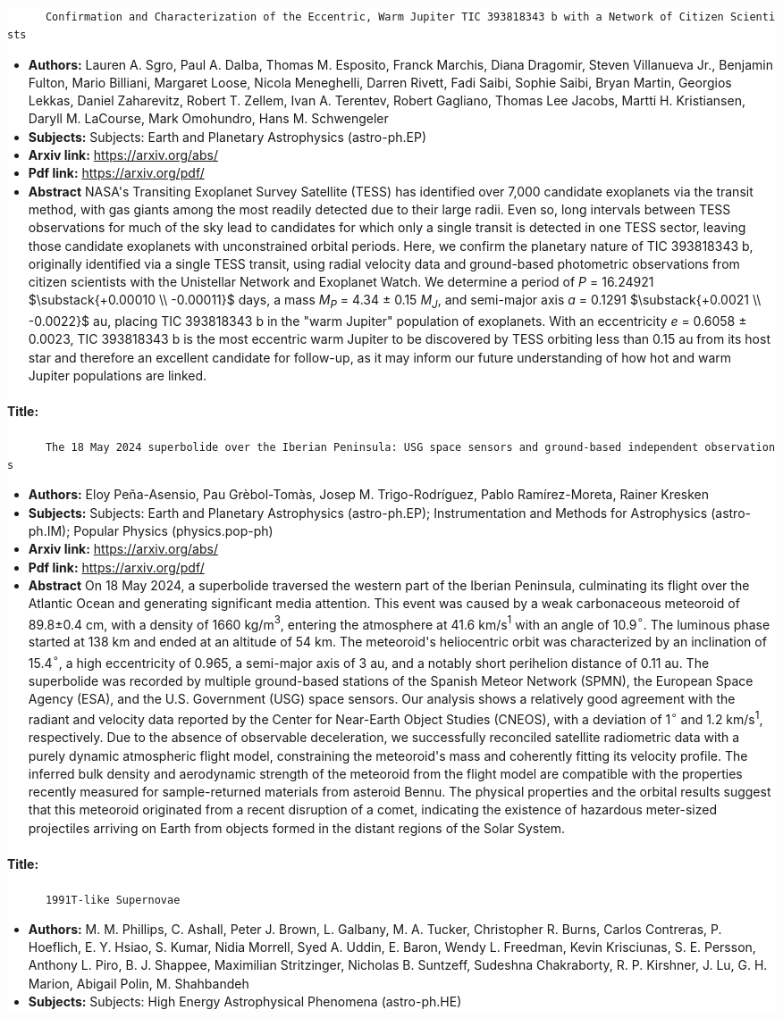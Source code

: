           Confirmation and Characterization of the Eccentric, Warm Jupiter TIC 393818343 b with a Network of Citizen Scientists
 - **Authors:** Lauren A. Sgro, Paul A. Dalba, Thomas M. Esposito, Franck Marchis, Diana Dragomir, Steven Villanueva Jr., Benjamin Fulton, Mario Billiani, Margaret Loose, Nicola Meneghelli, Darren Rivett, Fadi Saibi, Sophie Saibi, Bryan Martin, Georgios Lekkas, Daniel Zaharevitz, Robert T. Zellem, Ivan A. Terentev, Robert Gagliano, Thomas Lee Jacobs, Martti H. Kristiansen, Daryll M. LaCourse, Mark Omohundro, Hans M. Schwengeler
 - **Subjects:** Subjects:
Earth and Planetary Astrophysics (astro-ph.EP)
 - **Arxiv link:** https://arxiv.org/abs/
 - **Pdf link:** https://arxiv.org/pdf/
 - **Abstract**
 NASA's Transiting Exoplanet Survey Satellite (TESS) has identified over 7,000 candidate exoplanets via the transit method, with gas giants among the most readily detected due to their large radii. Even so, long intervals between TESS observations for much of the sky lead to candidates for which only a single transit is detected in one TESS sector, leaving those candidate exoplanets with unconstrained orbital periods. Here, we confirm the planetary nature of TIC 393818343 b, originally identified via a single TESS transit, using radial velocity data and ground-based photometric observations from citizen scientists with the Unistellar Network and Exoplanet Watch. We determine a period of $P$ = 16.24921 $\substack{+0.00010 \\ -0.00011}$ days, a mass $M_{P}$ = 4.34 $\pm$ 0.15 $M_{J}$, and semi-major axis $a$ = 0.1291 $\substack{+0.0021 \\ -0.0022}$ au, placing TIC 393818343 b in the "warm Jupiter" population of exoplanets. With an eccentricity $e$ = 0.6058 $\pm$ 0.0023, TIC 393818343 b is the most eccentric warm Jupiter to be discovered by TESS orbiting less than 0.15 au from its host star and therefore an excellent candidate for follow-up, as it may inform our future understanding of how hot and warm Jupiter populations are linked.
#### Title:
          The 18 May 2024 superbolide over the Iberian Peninsula: USG space sensors and ground-based independent observations
 - **Authors:** Eloy Peña-Asensio, Pau Grèbol-Tomàs, Josep M. Trigo-Rodríguez, Pablo Ramírez-Moreta, Rainer Kresken
 - **Subjects:** Subjects:
Earth and Planetary Astrophysics (astro-ph.EP); Instrumentation and Methods for Astrophysics (astro-ph.IM); Popular Physics (physics.pop-ph)
 - **Arxiv link:** https://arxiv.org/abs/
 - **Pdf link:** https://arxiv.org/pdf/
 - **Abstract**
 On 18 May 2024, a superbolide traversed the western part of the Iberian Peninsula, culminating its flight over the Atlantic Ocean and generating significant media attention. This event was caused by a weak carbonaceous meteoroid of 89.8$\pm$0.4 cm, with a density of 1660 kg/m$^{3}$, entering the atmosphere at 41.6 km/s$^{1}$ with an angle of 10.9$^\circ$. The luminous phase started at 138 km and ended at an altitude of 54 km. The meteoroid's heliocentric orbit was characterized by an inclination of 15.4$^\circ$, a high eccentricity of 0.965, a semi-major axis of 3 au, and a notably short perihelion distance of 0.11 au. The superbolide was recorded by multiple ground-based stations of the Spanish Meteor Network (SPMN), the European Space Agency (ESA), and the U.S. Government (USG) space sensors. Our analysis shows a relatively good agreement with the radiant and velocity data reported by the Center for Near-Earth Object Studies (CNEOS), with a deviation of 1$^\circ$ and 1.2 km/s$^{1}$, respectively. Due to the absence of observable deceleration, we successfully reconciled satellite radiometric data with a purely dynamic atmospheric flight model, constraining the meteoroid's mass and coherently fitting its velocity profile. The inferred bulk density and aerodynamic strength of the meteoroid from the flight model are compatible with the properties recently measured for sample-returned materials from asteroid Bennu. The physical properties and the orbital results suggest that this meteoroid originated from a recent disruption of a comet, indicating the existence of hazardous meter-sized projectiles arriving on Earth from objects formed in the distant regions of the Solar System.
#### Title:
          1991T-like Supernovae
 - **Authors:** M. M. Phillips, C. Ashall, Peter J. Brown, L. Galbany, M. A. Tucker, Christopher R. Burns, Carlos Contreras, P. Hoeflich, E. Y. Hsiao, S. Kumar, Nidia Morrell, Syed A. Uddin, E. Baron, Wendy L. Freedman, Kevin Krisciunas, S. E. Persson, Anthony L. Piro, B. J. Shappee, Maximilian Stritzinger, Nicholas B. Suntzeff, Sudeshna Chakraborty, R. P. Kirshner, J. Lu, G. H. Marion, Abigail Polin, M. Shahbandeh
 - **Subjects:** Subjects:
High Energy Astrophysical Phenomena (astro-ph.HE)